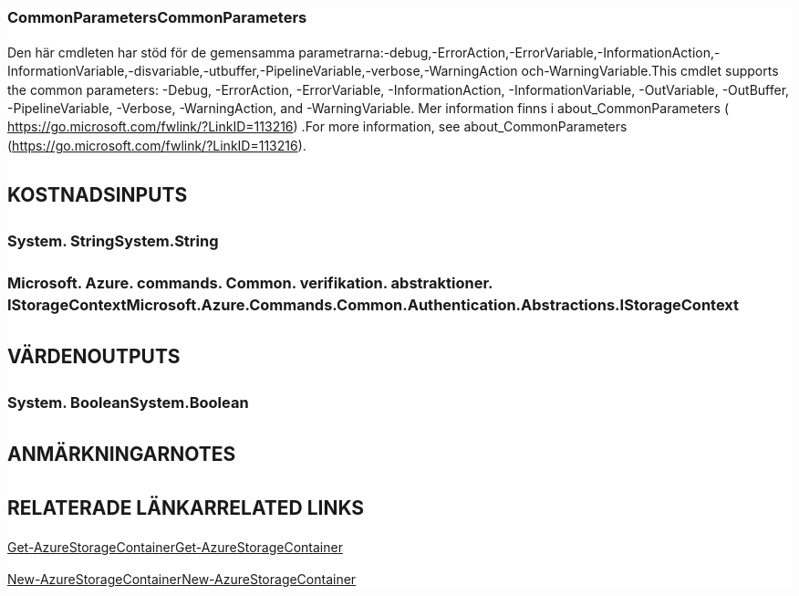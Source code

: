 ### <span data-ttu-id="84b13-141">CommonParameters</span><span class="sxs-lookup"><span data-stu-id="84b13-141">CommonParameters</span></span>
<span data-ttu-id="84b13-142">Den här cmdleten har stöd för de gemensamma parametrarna:-debug,-ErrorAction,-ErrorVariable,-InformationAction,-InformationVariable,-disvariable,-utbuffer,-PipelineVariable,-verbose,-WarningAction och-WarningVariable.</span><span class="sxs-lookup"><span data-stu-id="84b13-142">This cmdlet supports the common parameters: -Debug, -ErrorAction, -ErrorVariable, -InformationAction, -InformationVariable, -OutVariable, -OutBuffer, -PipelineVariable, -Verbose, -WarningAction, and -WarningVariable.</span></span> <span data-ttu-id="84b13-143">Mer information finns i about_CommonParameters ( https://go.microsoft.com/fwlink/?LinkID=113216) .</span><span class="sxs-lookup"><span data-stu-id="84b13-143">For more information, see about_CommonParameters (https://go.microsoft.com/fwlink/?LinkID=113216).</span></span>

## <span data-ttu-id="84b13-144">KOSTNADS</span><span class="sxs-lookup"><span data-stu-id="84b13-144">INPUTS</span></span>

### <span data-ttu-id="84b13-145">System. String</span><span class="sxs-lookup"><span data-stu-id="84b13-145">System.String</span></span>

### <span data-ttu-id="84b13-146">Microsoft. Azure. commands. Common. verifikation. abstraktioner. IStorageContext</span><span class="sxs-lookup"><span data-stu-id="84b13-146">Microsoft.Azure.Commands.Common.Authentication.Abstractions.IStorageContext</span></span>

## <span data-ttu-id="84b13-147">VÄRDEN</span><span class="sxs-lookup"><span data-stu-id="84b13-147">OUTPUTS</span></span>

### <span data-ttu-id="84b13-148">System. Boolean</span><span class="sxs-lookup"><span data-stu-id="84b13-148">System.Boolean</span></span>

## <span data-ttu-id="84b13-149">ANMÄRKNINGAR</span><span class="sxs-lookup"><span data-stu-id="84b13-149">NOTES</span></span>

## <span data-ttu-id="84b13-150">RELATERADE LÄNKAR</span><span class="sxs-lookup"><span data-stu-id="84b13-150">RELATED LINKS</span></span>

[<span data-ttu-id="84b13-151">Get-AzureStorageContainer</span><span class="sxs-lookup"><span data-stu-id="84b13-151">Get-AzureStorageContainer</span></span>](./Get-AzureStorageContainer.md)

[<span data-ttu-id="84b13-152">New-AzureStorageContainer</span><span class="sxs-lookup"><span data-stu-id="84b13-152">New-AzureStorageContainer</span></span>](./New-AzureStorageContainer.md)
